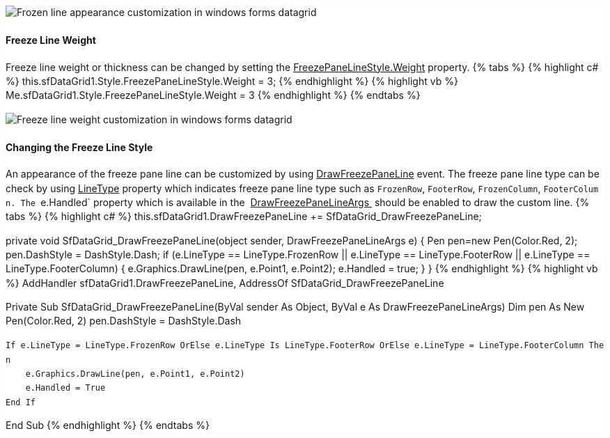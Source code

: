 ![Frozen line appearance customization in windows forms datagrid](Rows_images/FreezePanes_img3.png)

#### Freeze Line Weight
Freeze line weight or thickness can be changed by setting the [FreezePaneLineStyle.Weight](https://help.syncfusion.com/cr/windowsforms/Syncfusion.WinForms.DataGrid.Styles.FreezePaneLineStyleInfo.html#Syncfusion_WinForms_DataGrid_Styles_FreezePaneLineStyleInfo_Weight) property.
{% tabs %}
{% highlight c# %}
this.sfDataGrid1.Style.FreezePaneLineStyle.Weight = 3;
{% endhighlight %}
{% highlight vb %}
Me.sfDataGrid1.Style.FreezePaneLineStyle.Weight = 3
{% endhighlight %}
{% endtabs %}

![Freeze line weight customization in windows forms datagrid](Rows_images/FreezePanes_img4.png)

#### Changing the Freeze Line Style
An appearance of the freeze pane line can be customized by using [DrawFreezePaneLine](https://help.syncfusion.com/cr/windowsforms/Syncfusion.WinForms.DataGrid.SfDataGrid.html) event. The freeze pane line type can be check by using [LineType](https://help.syncfusion.com/cr/windowsforms/Syncfusion.WinForms.DataGrid.Events.DrawFreezePaneLineArgs.html#Syncfusion_WinForms_DataGrid_Events_DrawFreezePaneLineArgs__ctor_System_Drawing_Graphics_System_Drawing_Point_System_Drawing_Point_Syncfusion_WinForms_DataGrid_Enums_LineType_System_Boolean_System_Object_) property which indicates freeze pane line type such as `FrozenRow`, `FooterRow`, `FrozenColumn`, `FooterColumn. The `e.Handled` property which is available in the 
[Draw​Freeze​Pane​Line​Args ](https://help.syncfusion.com/cr/windowsforms/Syncfusion.WinForms.DataGrid.Events.DrawFreezePaneLineArgs.html) should be enabled to draw the custom line.
{% tabs %}
{% highlight c# %}
this.sfDataGrid1.DrawFreezePaneLine += SfDataGrid_DrawFreezePaneLine;

private void SfDataGrid_DrawFreezePaneLine(object sender, DrawFreezePaneLineArgs e)
{
    Pen pen=new Pen(Color.Red, 2);
    pen.DashStyle = DashStyle.Dash;
    if (e.LineType == LineType.FrozenRow || e.LineType == LineType.FooterRow || e.LineType == LineType.FooterColumn)
    {
        e.Graphics.DrawLine(pen, e.Point1, e.Point2);
        e.Handled = true;
    }
}
{% endhighlight %}
{% highlight vb %}
AddHandler sfDataGrid1.DrawFreezePaneLine, AddressOf SfDataGrid_DrawFreezePaneLine

Private Sub SfDataGrid_DrawFreezePaneLine(ByVal sender As Object, ByVal e As DrawFreezePaneLineArgs)
	Dim pen As New Pen(Color.Red, 2)
	pen.DashStyle = DashStyle.Dash

	If e.LineType = LineType.FrozenRow OrElse e.LineType Is LineType.FooterRow OrElse e.LineType = LineType.FooterColumn Then
		e.Graphics.DrawLine(pen, e.Point1, e.Point2)
		e.Handled = True
	End If
End Sub
{% endhighlight %}
{% endtabs %}
